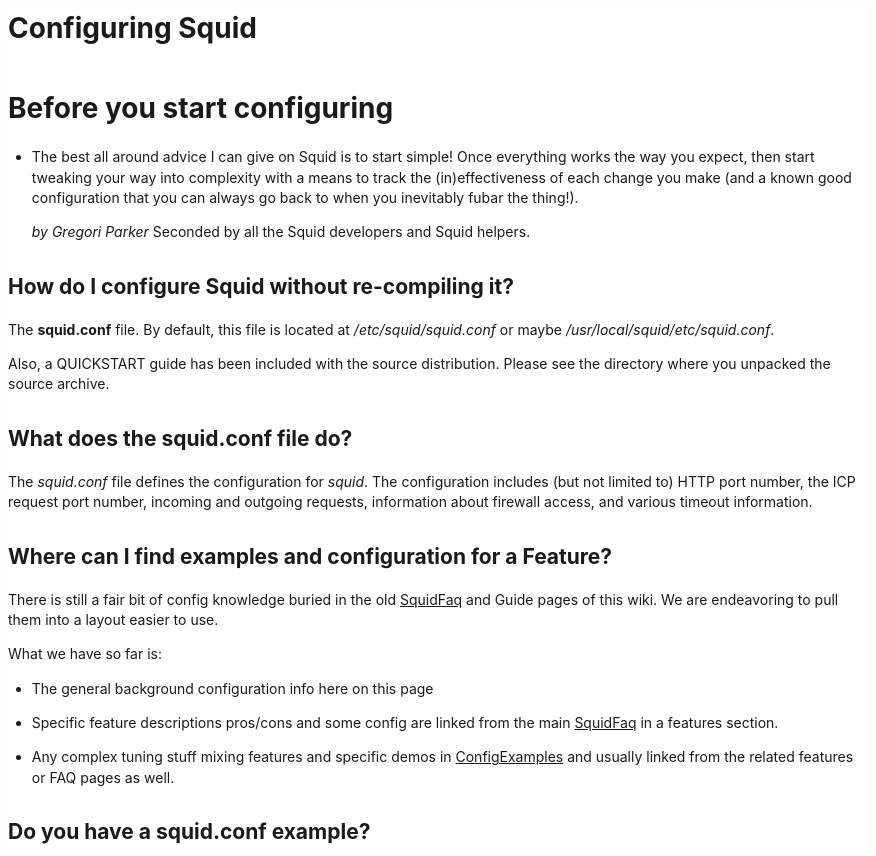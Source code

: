 # Configuring Squid

# Before you start configuring

  - The best all around advice I can give on Squid is to start simple\!
    Once everything works the way you expect, then start tweaking your
    way into complexity with a means to track the (in)effectiveness of
    each change you make (and a known good configuration that you can
    always go back to when you inevitably fubar the thing\!).
    
    *by Gregori Parker* Seconded by all the Squid developers and Squid
    helpers.

## How do I configure Squid without re-compiling it?

The **squid.conf** file. By default, this file is located at
*/etc/squid/squid.conf* or maybe */usr/local/squid/etc/squid.conf*.

Also, a QUICKSTART guide has been included with the source distribution.
Please see the directory where you unpacked the source archive.

## What does the squid.conf file do?

The *squid.conf* file defines the configuration for *squid*. The
configuration includes (but not limited to) HTTP port number, the ICP
request port number, incoming and outgoing requests, information about
firewall access, and various timeout information.

## Where can I find examples and configuration for a Feature?

There is still a fair bit of config knowledge buried in the old
[SquidFaq](/SquidFaq#)
and Guide pages of this wiki. We are endeavoring to pull them into a
layout easier to use.

What we have so far is:

  - The general background configuration info here on this page

  - Specific feature descriptions pros/cons and some config are linked
    from the main
    [SquidFaq](/SquidFaq#)
    in a features section.

  - Any complex tuning stuff mixing features and specific demos in
    [ConfigExamples](/ConfigExamples#)
    and usually linked from the related features or FAQ pages as well.

## Do you have a squid.conf example?
